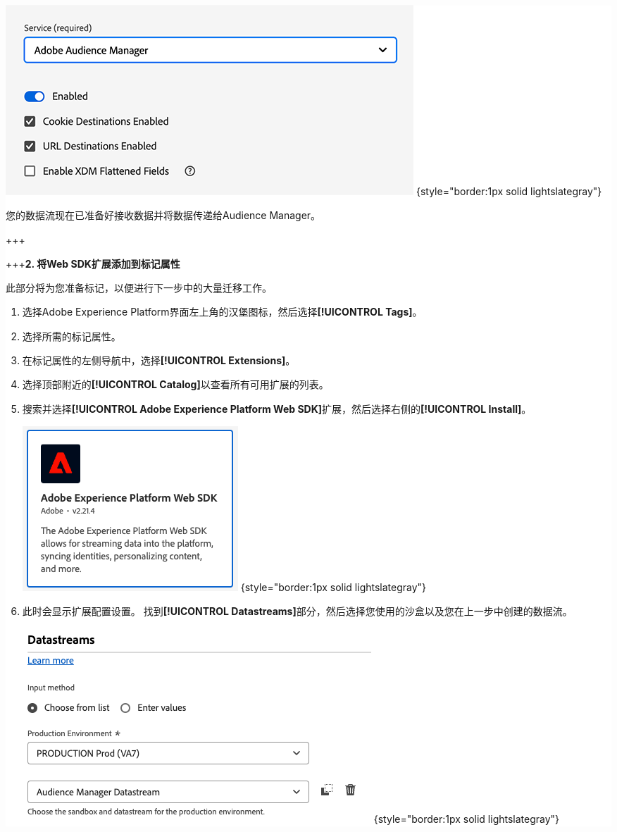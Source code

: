    ![添加Audience Manager服务](assets/add-service.png) {style="border:1px solid lightslategray"}

您的数据流现在已准备好接收数据并将数据传递给Audience Manager。

+++

+++**2. 将Web SDK扩展添加到标记属性**

此部分将为您准备标记，以便进行下一步中的大量迁移工作。

1. 选择Adobe Experience Platform界面左上角的汉堡图标，然后选择&#x200B;**[!UICONTROL Tags]**。
1. 选择所需的标记属性。
1. 在标记属性的左侧导航中，选择&#x200B;**[!UICONTROL Extensions]**。
1. 选择顶部附近的&#x200B;**[!UICONTROL Catalog]**&#x200B;以查看所有可用扩展的列表。
1. 搜索并选择&#x200B;**[!UICONTROL Adobe Experience Platform Web SDK]**&#x200B;扩展，然后选择右侧的&#x200B;**[!UICONTROL Install]**。

   ![目录](assets/catalog.png) {style="border:1px solid lightslategray"}

1. 此时会显示扩展配置设置。 找到&#x200B;**[!UICONTROL Datastreams]**&#x200B;部分，然后选择您使用的沙盒以及您在上一步中创建的数据流。

   ![数据流选择](assets/datastream-select.png) {style="border:1px solid lightslategray"}
